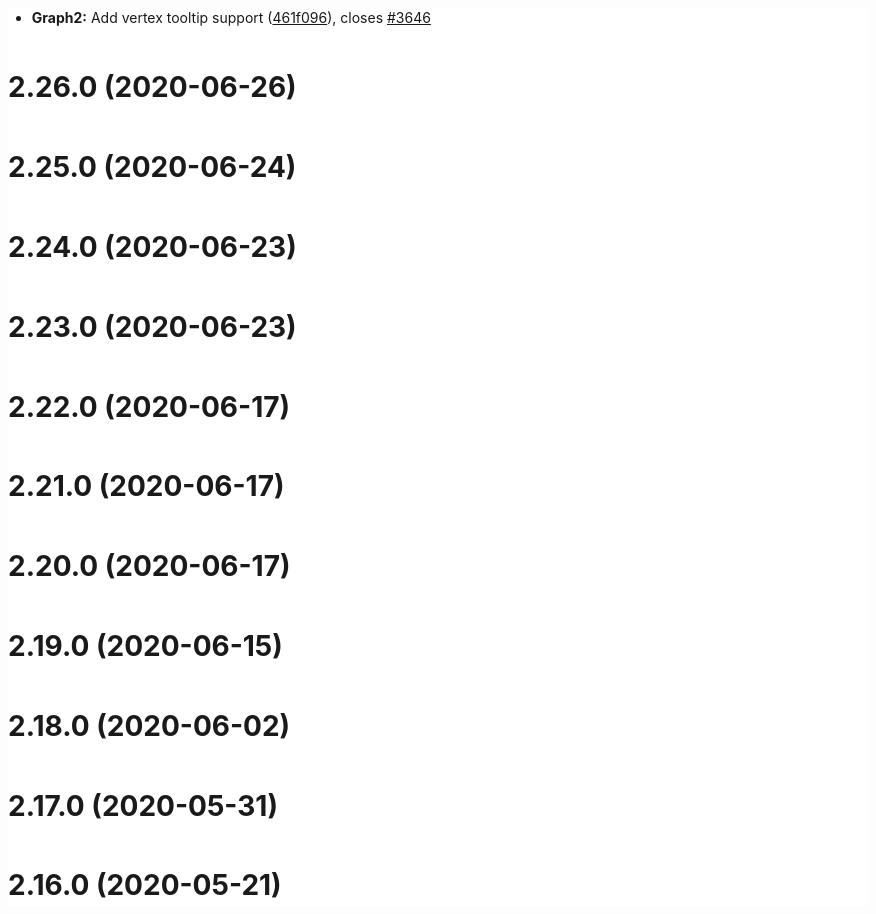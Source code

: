 * **Graph2:** Add vertex tooltip support ([461f096](https://github.com/hpcc-systems/Visualization/commit/461f096dff5b33c1b8d430f27b67dd7240f2a544)), closes [#3646](https://github.com/hpcc-systems/Visualization/issues/3646)



# 2.26.0 (2020-06-26)



# 2.25.0 (2020-06-24)



# 2.24.0 (2020-06-23)



# 2.23.0 (2020-06-23)



# 2.22.0 (2020-06-17)



# 2.21.0 (2020-06-17)



# 2.20.0 (2020-06-17)



# 2.19.0 (2020-06-15)



# 2.18.0 (2020-06-02)



# 2.17.0 (2020-05-31)



# 2.16.0 (2020-05-21)

